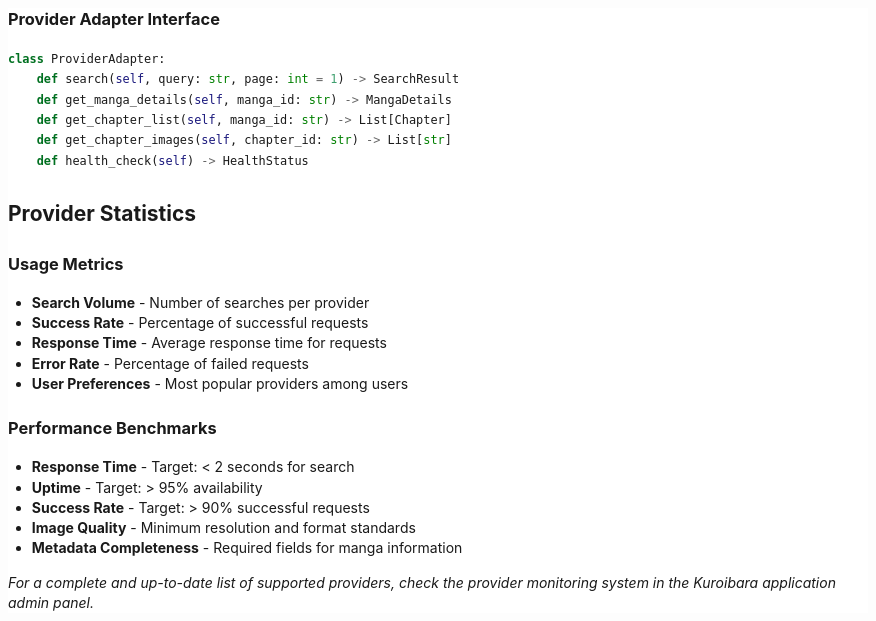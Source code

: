 ### Provider Adapter Interface
```python
class ProviderAdapter:
    def search(self, query: str, page: int = 1) -> SearchResult
    def get_manga_details(self, manga_id: str) -> MangaDetails
    def get_chapter_list(self, manga_id: str) -> List[Chapter]
    def get_chapter_images(self, chapter_id: str) -> List[str]
    def health_check(self) -> HealthStatus
```

## Provider Statistics

### Usage Metrics
- **Search Volume** - Number of searches per provider
- **Success Rate** - Percentage of successful requests
- **Response Time** - Average response time for requests
- **Error Rate** - Percentage of failed requests
- **User Preferences** - Most popular providers among users

### Performance Benchmarks
- **Response Time** - Target: < 2 seconds for search
- **Uptime** - Target: > 95% availability
- **Success Rate** - Target: > 90% successful requests
- **Image Quality** - Minimum resolution and format standards
- **Metadata Completeness** - Required fields for manga information

*For a complete and up-to-date list of supported providers, check the provider monitoring system in the Kuroibara application admin panel.*

